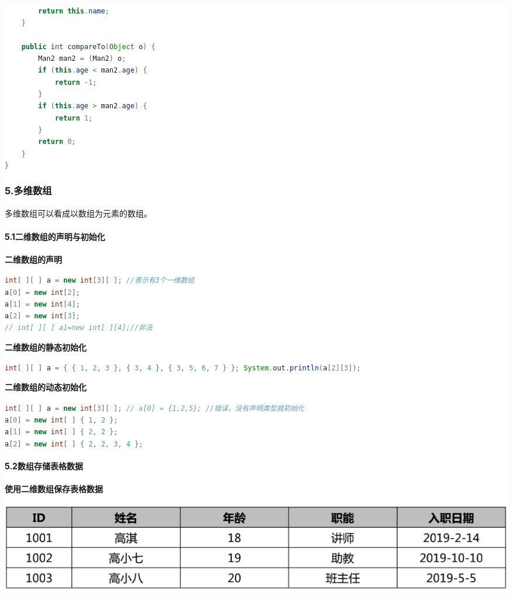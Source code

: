 ```java
        return this.name;
    }

    public int compareTo(Object o) {
        Man2 man2 = (Man2) o;
        if (this.age < man2.age) {
            return -1;
        }
        if (this.age > man2.age) {
            return 1;
        }
        return 0;
    }
}
```





### 5.多维数组

多维数组可以看成以数组为元素的数组。

#### 5.1二维数组的声明与初始化

**二维数组的声明**

```java
int[ ][ ] a = new int[3][ ]; //表示有3个一维数组
a[0] = new int[2]; 
a[1] = new int[4]; 
a[2] = new int[3];
// int[ ][ ] a1=new int[ ][4];//非法
```

**二维数组的静态初始化**

```java
int[ ][ ] a = { { 1, 2, 3 }, { 3, 4 }, { 3, 5, 6, 7 } }; System.out.println(a[2][3]);
```

**二维数组的动态初始化**

```java
int[ ][ ] a = new int[3][ ]; // a[0] = {1,2,5}; //错误，没有声明类型就初始化 
a[0] = new int[ ] { 1, 2 }; 
a[1] = new int[ ] { 2, 2 }; 
a[2] = new int[ ] { 2, 2, 3, 4 };
```



#### 5.2数组存储表格数据

**使用二维数组保存表格数据**

![image-20211122210024867](image-20211122210024867.png)

